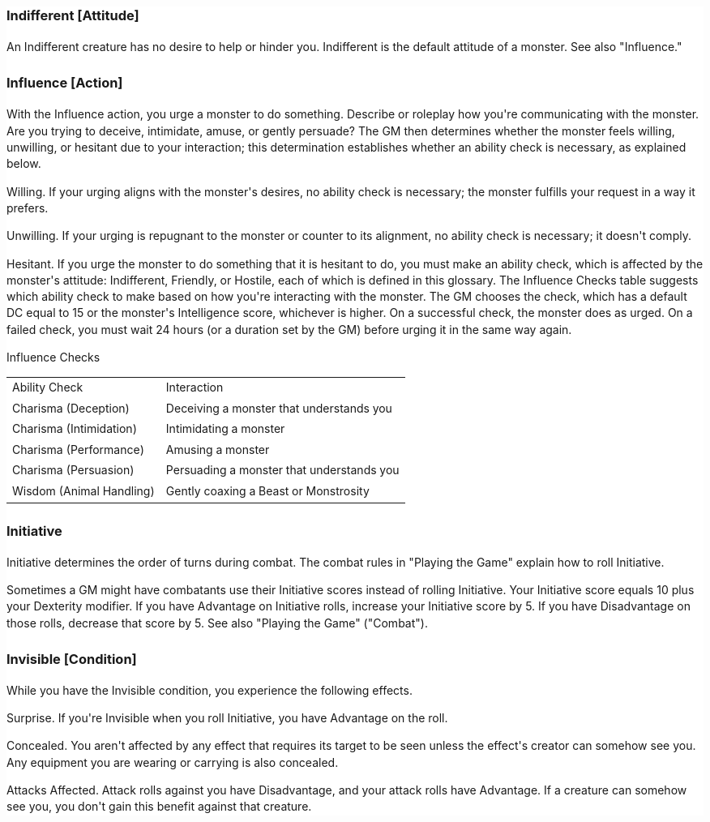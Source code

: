 ### Indifferent [Attitude]

An Indifferent creature has no desire to help or hinder you. Indifferent is the default attitude of a monster. See also "Influence."

### Influence [Action]

With the Influence action, you urge a monster to do something. Describe or roleplay how you're communicating with the monster. Are you trying to deceive, intimidate, amuse, or gently persuade? The GM then determines whether the monster feels willing, unwilling, or hesitant due to your interaction; this determination establishes whether an ability check is necessary, as explained below.

Willing. If your urging aligns with the monster's desires, no ability check is necessary; the monster fulfills your request in a way it prefers.

Unwilling. If your urging is repugnant to the monster or counter to its alignment, no ability check is necessary; it doesn't comply.

Hesitant. If you urge the monster to do something that it is hesitant to do, you must make an ability check, which is affected by the monster's attitude: Indifferent, Friendly, or Hostile, each of which is defined in this glossary. The Influence Checks table suggests which ability check to make based on how you're interacting with the monster. The GM chooses the check, which has a default DC equal to 15 or the monster's Intelligence score, whichever is higher. On a successful check, the monster does as urged. On a failed check, you must wait 24 hours (or a duration set by the GM) before urging it in the same way again.

Influence Checks  

<table><tr><td>Ability Check</td><td>Interaction</td></tr><tr><td>Charisma (Deception)</td><td>Deceiving a monster that understands you</td></tr><tr><td>Charisma (Intimidation)</td><td>Intimidating a monster</td></tr><tr><td>Charisma (Performance)</td><td>Amusing a monster</td></tr><tr><td>Charisma (Persuasion)</td><td>Persuading a monster that understands you</td></tr><tr><td>Wisdom (Animal Handling)</td><td>Gently coaxing a Beast or Monstrosity</td></tr></table>

### Initiative

Initiative determines the order of turns during combat. The combat rules in "Playing the Game" explain how to roll Initiative.

Sometimes a GM might have combatants use their Initiative scores instead of rolling Initiative. Your Initiative score equals 10 plus your Dexterity modifier. If you have Advantage on Initiative rolls, increase your Initiative score by 5. If you have Disadvantage on those rolls, decrease that score by 5. See also "Playing the Game" ("Combat").

### Invisible [Condition]

While you have the Invisible condition, you experience the following effects.

Surprise. If you're Invisible when you roll Initiative, you have Advantage on the roll.

Concealed. You aren't affected by any effect that requires its target to be seen unless the effect's creator can somehow see you. Any equipment you are wearing or carrying is also concealed.

Attacks Affected. Attack rolls against you have Disadvantage, and your attack rolls have Advantage. If a creature can somehow see you, you don't gain this benefit against that creature.
